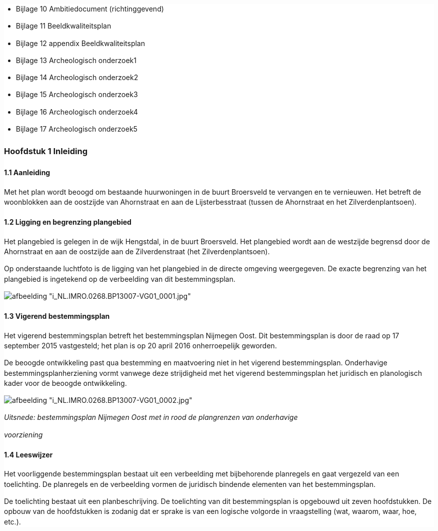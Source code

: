+ Bijlage 10 Ambitiedocument (richtinggevend)

+ Bijlage 11 Beeldkwaliteitsplan

+ Bijlage 12 appendix Beeldkwaliteitsplan

+ Bijlage 13 Archeologisch onderzoek1

+ Bijlage 14 Archeologisch onderzoek2

+ Bijlage 15 Archeologisch onderzoek3

+ Bijlage 16 Archeologisch onderzoek4

+ Bijlage 17 Archeologisch onderzoek5

### Hoofdstuk 1 Inleiding

#### 1\.1 Aanleiding

Met het plan wordt beoogd om bestaande huurwoningen in de buurt Broersveld te vervangen en te vernieuwen. Het betreft de woonblokken aan de oostzijde van Ahornstraat en aan de Lijsterbesstraat (tussen de Ahornstraat en het Zilverdenplantsoen).

#### 1\.2 Ligging en begrenzing plangebied

Het plangebied is gelegen in de wijk Hengstdal, in de buurt Broersveld. Het plangebied wordt aan de westzijde begrensd door de Ahornstraat en aan de oostzijde aan de Zilverdenstraat (het Zilverdenplantsoen).

Op onderstaande luchtfoto is de ligging van het plangebied in de directe omgeving weergegeven. De exacte begrenzing van het plangebied is ingetekend op de verbeelding van dit bestemmingsplan.

![afbeelding "i_NL.IMRO.0268.BP13007-VG01_0001.jpg"](i_NL.IMRO.0268.BP13007-VG01_0001.jpg)

#### 1\.3 Vigerend bestemmingsplan

Het vigerend bestemmingsplan betreft het bestemmingsplan Nijmegen Oost. Dit bestemmingsplan is door de raad op 17 september 2015 vastgesteld; het plan is op 20 april 2016 onherroepelijk geworden.

De beoogde ontwikkeling past qua bestemming en maatvoering niet in het vigerend bestemmingsplan. Onderhavige bestemmingsplanherziening vormt vanwege deze strijdigheid met het vigerend bestemmingsplan het juridisch en planologisch kader voor de beoogde ontwikkeling.

![afbeelding "i_NL.IMRO.0268.BP13007-VG01_0002.jpg"](i_NL.IMRO.0268.BP13007-VG01_0002.jpg)

*Uitsnede: bestemmingsplan Nijmegen Oost met in rood de plangrenzen van onderhavige*

*voorziening*

#### 1\.4 Leeswijzer

Het voorliggende bestemmingsplan bestaat uit een verbeelding met bijbehorende planregels en gaat vergezeld van een toelichting. De planregels en de verbeelding vormen de juridisch bindende elementen van het bestemmingsplan.

De toelichting bestaat uit een planbeschrijving. De toelichting van dit bestemmingsplan is opgebouwd uit zeven hoofdstukken. De opbouw van de hoofdstukken is zodanig dat er sprake is van een logische volgorde in vraagstelling (wat, waarom, waar, hoe, etc.).
